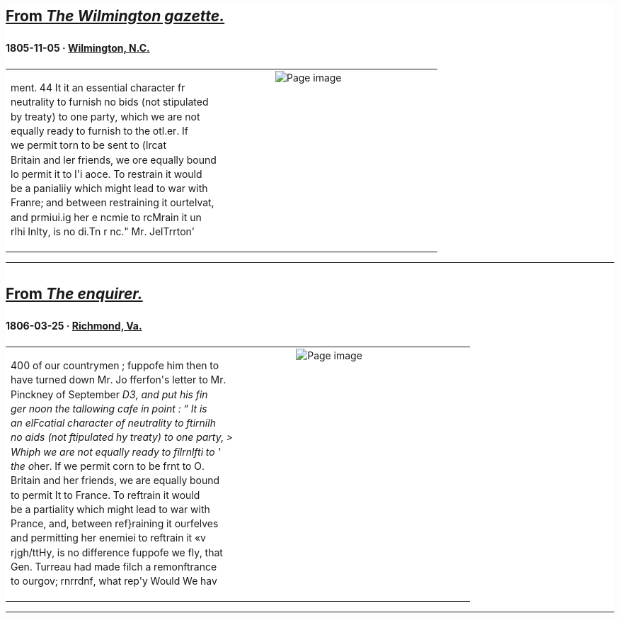 
## [From _The Wilmington gazette._](https://newspapers.digitalnc.org/lccn/sn83025806/1805-11-05/ed-1/seq-1/)

#### 1805-11-05 &middot; [Wilmington, N.C.](http://dbpedia.org/resource/Wilmington%2C_North_Carolina)

<table style="width: 100%;"><tr><td style="width: 50%">

  
ment. 44 It it an essential character fr  
neutrality to furnish no bids (not stipulated  
by treaty) to one party, which we are not  
equally ready to furnish to the otl.er. If  
we permit torn to be sent to (lrcat  
Britain and ler friends, we ore equally bound  
lo permit it to I&#x27;i aoce. To restrain it would  
be a panialiiy which might lead to war with  
Franre; and between restraining it ourtelvat,  
and prmiui.ig her e ncmie to rcMrain it un  
rlhi Inlty, is no di.Tn r nc.&quot; Mr. JelTrrton&#x27;
</td><td style="width: 50%; max-height: 75%; margin: auto; display: block;">
<img alt="Page image" src="https://newspapers.digitalnc.org/images/iiif/batch_ncu_WGaz1_ver01%2Fdata%2F1805110501%2F0608.jp2/pct:51.41124329367857,70.74305463246046,20.573827851644506,7.2577429217067655/!600,600/0/default.jpg"/>
</td>
</tr></table>

---

## [From _The enquirer._](https://www.loc.gov/resource/sn84024736/1806-03-25/ed-1/?sp=3)

#### 1806-03-25 &middot; [Richmond, Va.](http://dbpedia.org/resource/Richmond%2C_Virginia)

<table style="width: 100%;"><tr><td style="width: 50%">

  
400 of our countrymen ; fuppofe him then to  
have turned down Mr. Jo fferfon&#x27;s letter to Mr.  
Pinckney of September *D3, and put his fin­  
ger noon the tallowing cafe in point : “ It is  
an elFcatial character of neutrality to ftirnilh  
no aids (not ftipulated hy treaty) to one party, &gt;  
Whiph we are not equally ready to filrnlfti to &#x27;  
the o*her. If we permit corn to be frnt to O.  
Britain and her friends, we are equally bound  
to permit It to France. To reftrain it would  
be a partiality which might lead to war with  
Prance, and, between ref}raining it ourfelves  
and permitting her enemiei to reftrain it «v­  
rjgh/ttHy, is no difference fuppofe we fly, that  
Gen. Turreau had made filch a remonftrance  
to ourgov; rnrrdnf, what rep&#x27;y Would We hav
</td><td style="width: 50%; max-height: 75%; margin: auto; display: block;">
<img alt="Page image" src="https://tile.loc.gov/image-services/iiif/service:ndnp:vi:batch_vi_loons_ver01:data:sn84024736:00414183797:1806032501:0403/pct:23.64614243323442,70.29917250159134,18.08234421364985,9.318905155951624/!600,600/0/default.jpg"/>
</td>
</tr></table>

---